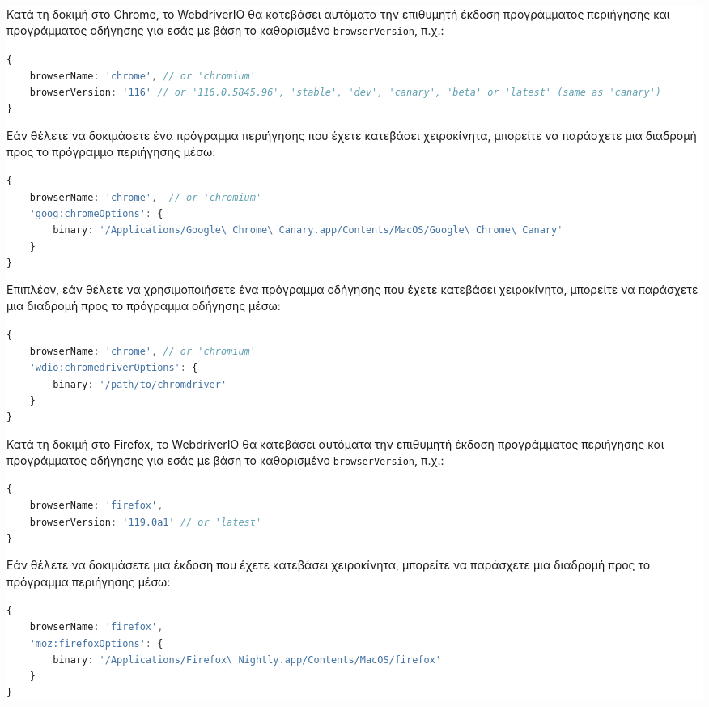 Κατά τη δοκιμή στο Chrome, το WebdriverIO θα κατεβάσει αυτόματα την επιθυμητή έκδοση προγράμματος περιήγησης και προγράμματος οδήγησης για εσάς με βάση το καθορισμένο `browserVersion`, π.χ.:

```ts
{
    browserName: 'chrome', // or 'chromium'
    browserVersion: '116' // or '116.0.5845.96', 'stable', 'dev', 'canary', 'beta' or 'latest' (same as 'canary')
}
```

Εάν θέλετε να δοκιμάσετε ένα πρόγραμμα περιήγησης που έχετε κατεβάσει χειροκίνητα, μπορείτε να παράσχετε μια διαδρομή προς το πρόγραμμα περιήγησης μέσω:

```ts
{
    browserName: 'chrome',  // or 'chromium'
    'goog:chromeOptions': {
        binary: '/Applications/Google\ Chrome\ Canary.app/Contents/MacOS/Google\ Chrome\ Canary'
    }
}
```

Επιπλέον, εάν θέλετε να χρησιμοποιήσετε ένα πρόγραμμα οδήγησης που έχετε κατεβάσει χειροκίνητα, μπορείτε να παράσχετε μια διαδρομή προς το πρόγραμμα οδήγησης μέσω:

```ts
{
    browserName: 'chrome', // or 'chromium'
    'wdio:chromedriverOptions': {
        binary: '/path/to/chromdriver'
    }
}
```

</TabItem>
<TabItem value="firefox">

Κατά τη δοκιμή στο Firefox, το WebdriverIO θα κατεβάσει αυτόματα την επιθυμητή έκδοση προγράμματος περιήγησης και προγράμματος οδήγησης για εσάς με βάση το καθορισμένο `browserVersion`, π.χ.:

```ts
{
    browserName: 'firefox',
    browserVersion: '119.0a1' // or 'latest'
}
```

Εάν θέλετε να δοκιμάσετε μια έκδοση που έχετε κατεβάσει χειροκίνητα, μπορείτε να παράσχετε μια διαδρομή προς το πρόγραμμα περιήγησης μέσω:

```ts
{
    browserName: 'firefox',
    'moz:firefoxOptions': {
        binary: '/Applications/Firefox\ Nightly.app/Contents/MacOS/firefox'
    }
}
```
